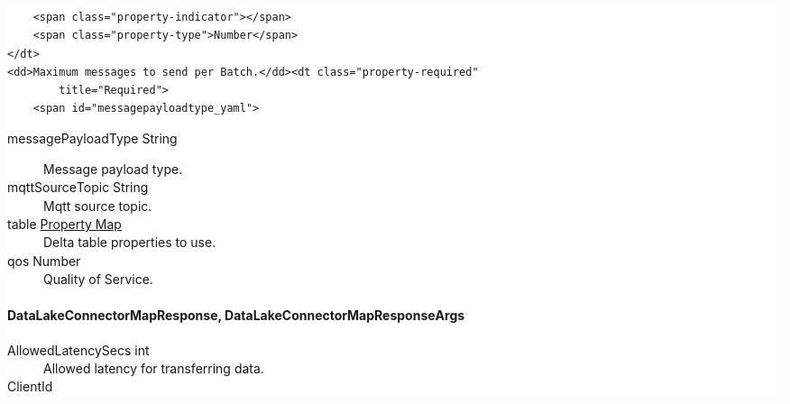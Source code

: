        <span class="property-indicator"></span>
        <span class="property-type">Number</span>
    </dt>
    <dd>Maximum messages to send per Batch.</dd><dt class="property-required"
            title="Required">
        <span id="messagepayloadtype_yaml">
<a data-swiftype-name="resource-property" data-swiftype-type="text" href="#messagepayloadtype_yaml" style="color: inherit; text-decoration: inherit;">message<wbr>Payload<wbr>Type</a>
</span>
        <span class="property-indicator"></span>
        <span class="property-type">String</span>
    </dt>
    <dd>Message payload type.</dd><dt class="property-required"
            title="Required">
        <span id="mqttsourcetopic_yaml">
<a data-swiftype-name="resource-property" data-swiftype-type="text" href="#mqttsourcetopic_yaml" style="color: inherit; text-decoration: inherit;">mqtt<wbr>Source<wbr>Topic</a>
</span>
        <span class="property-indicator"></span>
        <span class="property-type">String</span>
    </dt>
    <dd>Mqtt source topic.</dd><dt class="property-required"
            title="Required">
        <span id="table_yaml">
<a data-swiftype-name="resource-property" data-swiftype-type="text" href="#table_yaml" style="color: inherit; text-decoration: inherit;">table</a>
</span>
        <span class="property-indicator"></span>
        <span class="property-type"><a href="#deltatable">Property Map</a></span>
    </dt>
    <dd>Delta table properties to use.</dd><dt class="property-optional"
            title="Optional">
        <span id="qos_yaml">
<a data-swiftype-name="resource-property" data-swiftype-type="text" href="#qos_yaml" style="color: inherit; text-decoration: inherit;">qos</a>
</span>
        <span class="property-indicator"></span>
        <span class="property-type">Number</span>
    </dt>
    <dd>Quality of Service.</dd></dl>
</pulumi-choosable>
</div>

<h4 id="datalakeconnectormapresponse">
Data<wbr>Lake<wbr>Connector<wbr>Map<wbr>Response<pulumi-choosable type="language" values="python,go" class="inline">, Data<wbr>Lake<wbr>Connector<wbr>Map<wbr>Response<wbr>Args</pulumi-choosable>
</h4>

<div>
<pulumi-choosable type="language" values="csharp">
<dl class="resources-properties"><dt class="property-required"
            title="Required">
        <span id="allowedlatencysecs_csharp">
<a data-swiftype-name="resource-property" data-swiftype-type="text" href="#allowedlatencysecs_csharp" style="color: inherit; text-decoration: inherit;">Allowed<wbr>Latency<wbr>Secs</a>
</span>
        <span class="property-indicator"></span>
        <span class="property-type">int</span>
    </dt>
    <dd>Allowed latency for transferring data.</dd><dt class="property-required"
            title="Required">
        <span id="clientid_csharp">
<a data-swiftype-name="resource-property" data-swiftype-type="text" href="#clientid_csharp" style="color: inherit; text-decoration: inherit;">Client<wbr>Id</a>